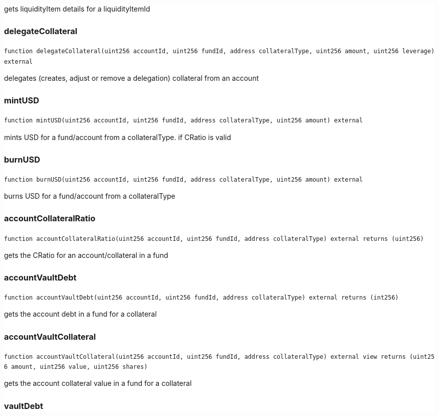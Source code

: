 gets liquidityItem details for a liquidityItemId

### delegateCollateral

```solidity
function delegateCollateral(uint256 accountId, uint256 fundId, address collateralType, uint256 amount, uint256 leverage) external
```

delegates (creates, adjust or remove a delegation) collateral from an account

### mintUSD

```solidity
function mintUSD(uint256 accountId, uint256 fundId, address collateralType, uint256 amount) external
```

mints USD for a fund/account from a collateralType. if CRatio is valid

### burnUSD

```solidity
function burnUSD(uint256 accountId, uint256 fundId, address collateralType, uint256 amount) external
```

burns USD for a fund/account from a collateralType

### accountCollateralRatio

```solidity
function accountCollateralRatio(uint256 accountId, uint256 fundId, address collateralType) external returns (uint256)
```

gets the CRatio for an account/collateral in a fund

### accountVaultDebt

```solidity
function accountVaultDebt(uint256 accountId, uint256 fundId, address collateralType) external returns (int256)
```

gets the account debt in a fund for a collateral

### accountVaultCollateral

```solidity
function accountVaultCollateral(uint256 accountId, uint256 fundId, address collateralType) external view returns (uint256 amount, uint256 value, uint256 shares)
```

gets the account collateral value in a fund for a collateral

### vaultDebt

